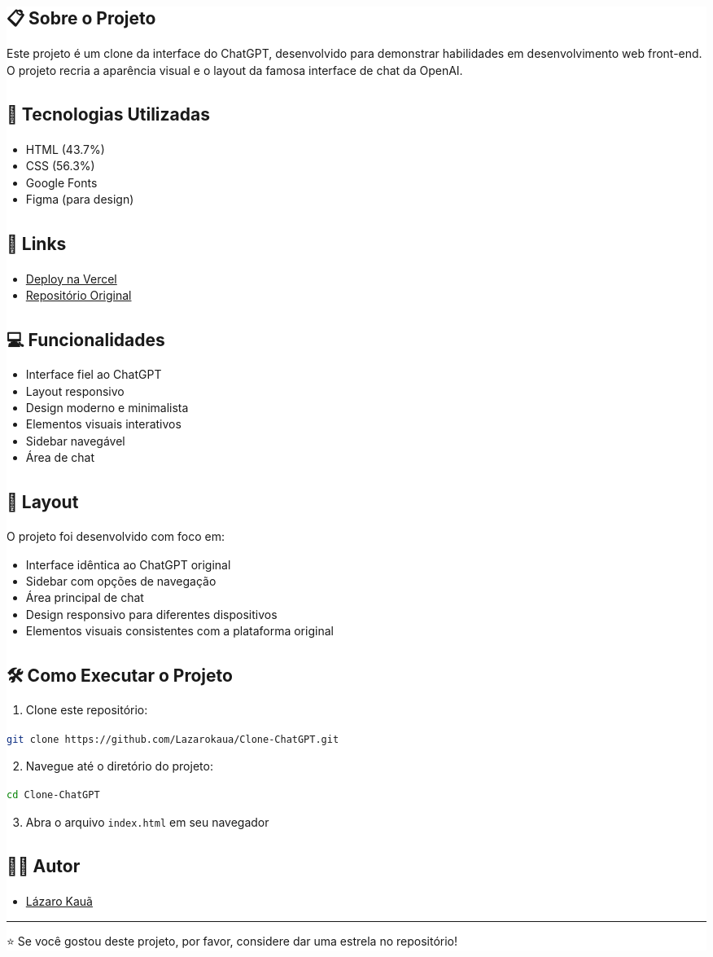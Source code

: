 ## 📋 Sobre o Projeto

Este projeto é um clone da interface do ChatGPT, desenvolvido para demonstrar habilidades em desenvolvimento web front-end. O projeto recria a aparência visual e o layout da famosa interface de chat da OpenAI.

## 🚀 Tecnologias Utilizadas

- HTML (43.7%)
- CSS (56.3%)
- Google Fonts
- Figma (para design)

## 🔗 Links

- [Deploy na Vercel](https://clone-chat-gpt-chi.vercel.app/)
- [Repositório Original](https://github.com/Lazarokaua/Clone-ChatGPT)

## 💻 Funcionalidades

- Interface fiel ao ChatGPT
- Layout responsivo
- Design moderno e minimalista
- Elementos visuais interativos
- Sidebar navegável
- Área de chat

## 🎨 Layout

O projeto foi desenvolvido com foco em:

- Interface idêntica ao ChatGPT original
- Sidebar com opções de navegação
- Área principal de chat
- Design responsivo para diferentes dispositivos
- Elementos visuais consistentes com a plataforma original

## 🛠️ Como Executar o Projeto

1. Clone este repositório:

```bash
git clone https://github.com/Lazarokaua/Clone-ChatGPT.git
```

2. Navegue até o diretório do projeto:

```bash
cd Clone-ChatGPT
```

3. Abra o arquivo `index.html` em seu navegador

## 👨‍💻 Autor

- [Lázaro Kauã](https://github.com/Lazarokaua)

---

⭐️ Se você gostou deste projeto, por favor, considere dar uma estrela no repositório!
